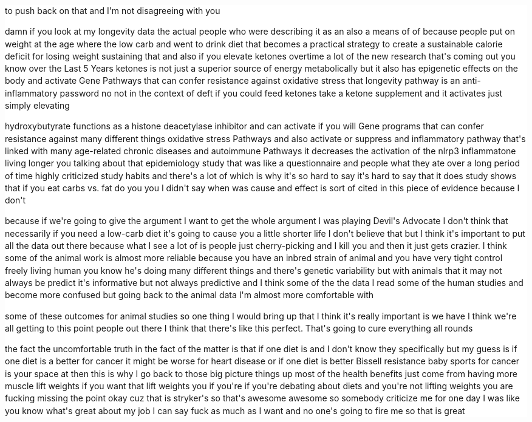 <timemark seconds="5521" />

to push back on that and I'm not disagreeing with you

<timemark seconds="5525" />

damn if you look at my longevity data the actual people who were describing it as an also a means of of because people put on weight at the age where the low carb and went to drink diet that becomes a practical strategy to create a sustainable calorie deficit for losing weight sustaining that and also if you elevate ketones overtime a lot of the new research that's coming out you know over the Last 5 Years ketones is not just a superior source of energy metabolically but it also has epigenetic effects on the body and activate Gene Pathways that can confer resistance against oxidative stress that longevity pathway is an anti-inflammatory password no not in the context of deft if you could feed ketones take a ketone supplement and it activates just simply elevating

<timemark seconds="5585" />

hydroxybutyrate functions as a histone deacetylase inhibitor and can activate if you will Gene programs that can confer resistance against many different things oxidative stress Pathways and also activate or suppress and inflammatory pathway that's linked with many age-related chronic diseases and autoimmune Pathways it decreases the activation of the nlrp3 inflammatone living longer you talking about that epidemiology study that was like a questionnaire and people what they ate over a long period of time highly criticized study habits and there's a lot of which is why it's so hard to say it's hard to say that it does study shows that if you eat carbs vs. fat do you you I didn't say when was cause and effect is sort of cited in this piece of evidence because I don't

<timemark seconds="5641" />

because if we're going to give the argument I want to get the whole argument I was playing Devil's Advocate I don't think that necessarily if you need a low-carb diet it's going to cause you a little shorter life I don't believe that but I think it's important to put all the data out there because what I see a lot of is people just cherry-picking and I kill you and then it just gets crazier. I think some of the animal work is almost more reliable because you have an inbred strain of animal and you have very tight control freely living human you know he's doing many different things and there's genetic variability but with animals that it may not always be predict it's informative but not always predictive and I think some of the the data I read some of the human studies and become more confused but going back to the animal data I'm almost more comfortable with

<timemark seconds="5701" />

some of these outcomes for animal studies so one thing I would bring up that I think it's really important is we have I think we're all getting to this point people out there I think that there's like this perfect. That's going to cure everything all rounds

<timemark seconds="5717" />

the fact the uncomfortable truth in the fact of the matter is that if one diet is and I don't know they specifically but my guess is if one diet is a better for cancer it might be worse for heart disease or if one diet is better Bissell resistance baby sports for cancer is your space at then this is why I go back to those big picture things up most of the health benefits just come from having more muscle lift weights if you want that lift weights you if you're if you're debating about diets and you're not lifting weights you are fucking missing the point okay cuz that is stryker's so that's awesome awesome so somebody criticize me for one day I was like you know what's great about my job I can say fuck as much as I want and no one's going to fire me so that is great

<timemark seconds="5777" />
